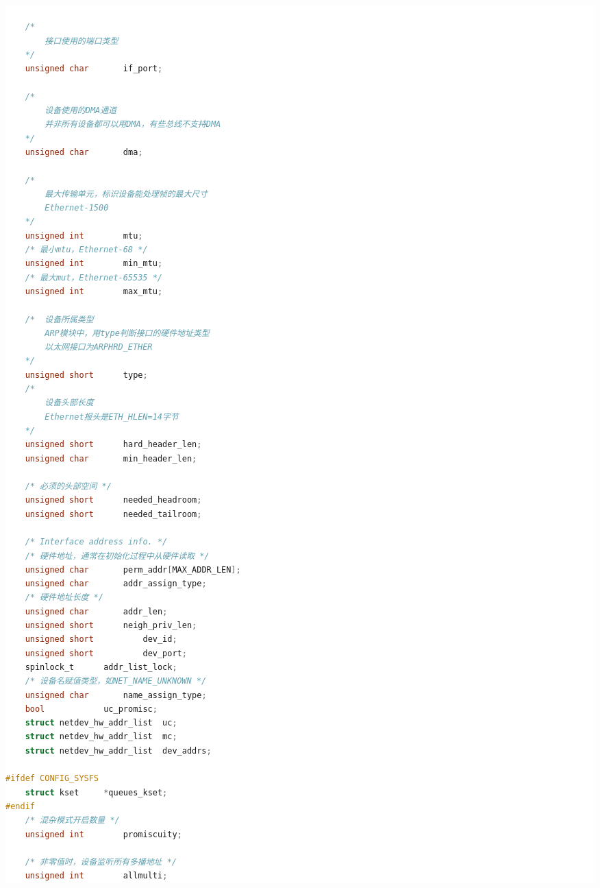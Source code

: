```c

	/* 
		接口使用的端口类型
	*/
	unsigned char		if_port;

	/*
		设备使用的DMA通道
		并非所有设备都可以用DMA，有些总线不支持DMA
	*/
	unsigned char		dma;

	/*
		最大传输单元，标识设备能处理帧的最大尺寸 
		Ethernet-1500
	*/
	unsigned int		mtu;
	/* 最小mtu，Ethernet-68 */
	unsigned int		min_mtu;
	/* 最大mut，Ethernet-65535 */
	unsigned int		max_mtu;

	/* 	设备所属类型
		ARP模块中，用type判断接口的硬件地址类型
		以太网接口为ARPHRD_ETHER 
	*/
	unsigned short		type;
	/* 
		设备头部长度
		Ethernet报头是ETH_HLEN=14字节
	*/
	unsigned short		hard_header_len;
	unsigned char		min_header_len;

	/* 必须的头部空间 */
	unsigned short		needed_headroom;
	unsigned short		needed_tailroom;

	/* Interface address info. */
	/* 硬件地址，通常在初始化过程中从硬件读取 */
	unsigned char		perm_addr[MAX_ADDR_LEN];
	unsigned char		addr_assign_type;
	/* 硬件地址长度 */
	unsigned char		addr_len;
	unsigned short		neigh_priv_len;
	unsigned short          dev_id;
	unsigned short          dev_port;
	spinlock_t		addr_list_lock;
	/* 设备名赋值类型，如NET_NAME_UNKNOWN */
	unsigned char		name_assign_type;
	bool			uc_promisc;
	struct netdev_hw_addr_list	uc;
	struct netdev_hw_addr_list	mc;
	struct netdev_hw_addr_list	dev_addrs;

#ifdef CONFIG_SYSFS
	struct kset		*queues_kset;
#endif
	/* 混杂模式开启数量 */
	unsigned int		promiscuity;

	/* 非零值时，设备监听所有多播地址 */
	unsigned int		allmulti;
```